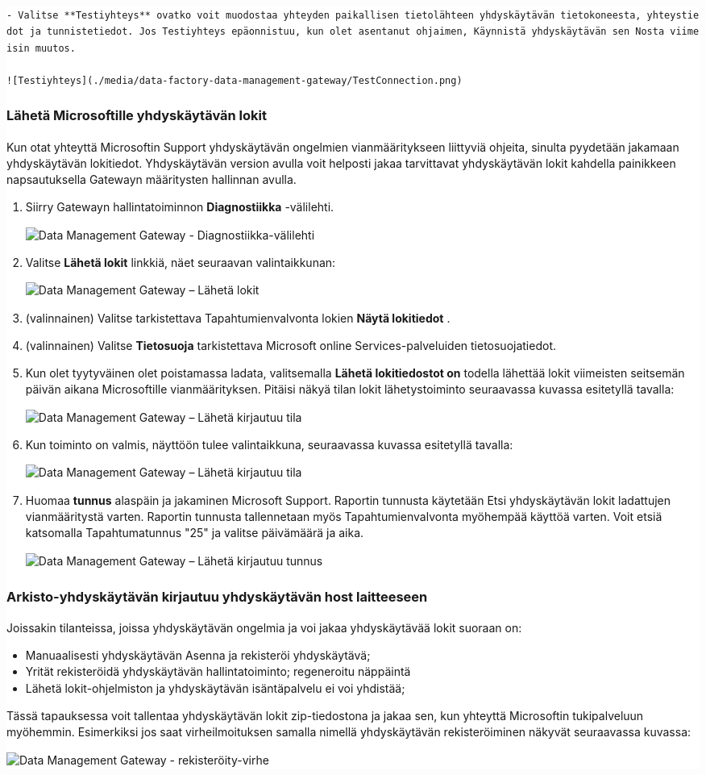     - Valitse **Testiyhteys** ovatko voit muodostaa yhteyden paikallisen tietolähteen yhdyskäytävän tietokoneesta, yhteystiedot ja tunnistetiedot. Jos Testiyhteys epäonnistuu, kun olet asentanut ohjaimen, Käynnistä yhdyskäytävän sen Nosta viimeisin muutos.  

    ![Testiyhteys](./media/data-factory-data-management-gateway/TestConnection.png)

### <a name="send-gateway-logs-to-microsoft"></a>Lähetä Microsoftille yhdyskäytävän lokit
Kun otat yhteyttä Microsoftin Support yhdyskäytävän ongelmien vianmääritykseen liittyviä ohjeita, sinulta pyydetään jakamaan yhdyskäytävän lokitiedot. Yhdyskäytävän version avulla voit helposti jakaa tarvittavat yhdyskäytävän lokit kahdella painikkeen napsautuksella Gatewayn määritysten hallinnan avulla.   

1. Siirry Gatewayn hallintatoiminnon **Diagnostiikka** -välilehti.
 
    ![Data Management Gateway - Diagnostiikka-välilehti](media/data-factory-data-management-gateway/data-management-gateway-diagnostics-tab.png)
2. Valitse **Lähetä lokit** linkkiä, näet seuraavan valintaikkunan: 

    ![Data Management Gateway – Lähetä lokit](media/data-factory-data-management-gateway/data-management-gateway-send-logs-dialog.png)
3. (valinnainen) Valitse tarkistettava Tapahtumienvalvonta lokien **Näytä lokitiedot** .
4. (valinnainen) Valitse **Tietosuoja** tarkistettava Microsoft online Services-palveluiden tietosuojatiedot. 
3. Kun olet tyytyväinen olet poistamassa ladata, valitsemalla **Lähetä lokitiedostot on** todella lähettää lokit viimeisten seitsemän päivän aikana Microsoftille vianmäärityksen. Pitäisi näkyä tilan lokit lähetystoiminto seuraavassa kuvassa esitetyllä tavalla:

    ![Data Management Gateway – Lähetä kirjautuu tila](media/data-factory-data-management-gateway/data-management-gateway-send-logs-status.png)
4. Kun toiminto on valmis, näyttöön tulee valintaikkuna, seuraavassa kuvassa esitetyllä tavalla:
    
    ![Data Management Gateway – Lähetä kirjautuu tila](media/data-factory-data-management-gateway/data-management-gateway-send-logs-result.png)
5. Huomaa **tunnus** alaspäin ja jakaminen Microsoft Support. Raportin tunnusta käytetään Etsi yhdyskäytävän lokit ladattujen vianmääritystä varten.  Raportin tunnusta tallennetaan myös Tapahtumienvalvonta myöhempää käyttöä varten.  Voit etsiä katsomalla Tapahtumatunnus "25" ja valitse päivämäärä ja aika.
    
    ![Data Management Gateway – Lähetä kirjautuu tunnus](media/data-factory-data-management-gateway/data-management-gateway-send-logs-report-id.png)    

### <a name="archive-gateway-logs-on-gateway-host-machine"></a>Arkisto-yhdyskäytävän kirjautuu yhdyskäytävän host laitteeseen
Joissakin tilanteissa, joissa yhdyskäytävän ongelmia ja voi jakaa yhdyskäytävää lokit suoraan on: 

- Manuaalisesti yhdyskäytävän Asenna ja rekisteröi yhdyskäytävä;
- Yrität rekisteröidä yhdyskäytävän hallintatoiminto; regeneroitu näppäintä 
- Lähetä lokit-ohjelmiston ja yhdyskäytävän isäntäpalvelu ei voi yhdistää;

Tässä tapauksessa voit tallentaa yhdyskäytävän lokit zip-tiedostona ja jakaa sen, kun yhteyttä Microsoftin tukipalveluun myöhemmin. Esimerkiksi jos saat virheilmoituksen samalla nimellä yhdyskäytävän rekisteröiminen näkyvät seuraavassa kuvassa:   

![Data Management Gateway - rekisteröity-virhe](media/data-factory-data-management-gateway/data-management-gateway-registration-error.png)
